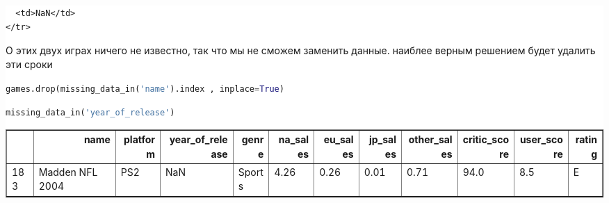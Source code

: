       <td>NaN</td>
    </tr>
  </tbody>
</table>
</div>



О этих двух играх ничего не известно, так что мы не сможем заменить данные. наиблее верным решением будет удалить эти сроки


```python
games.drop(missing_data_in('name').index , inplace=True)

```


```python
missing_data_in('year_of_release')
```




<div>
<style scoped>
    .dataframe tbody tr th:only-of-type {
        vertical-align: middle;
    }

    .dataframe tbody tr th {
        vertical-align: top;
    }

    .dataframe thead th {
        text-align: right;
    }
</style>
<table border="1" class="dataframe">
  <thead>
    <tr style="text-align: right;">
      <th></th>
      <th>name</th>
      <th>platform</th>
      <th>year_of_release</th>
      <th>genre</th>
      <th>na_sales</th>
      <th>eu_sales</th>
      <th>jp_sales</th>
      <th>other_sales</th>
      <th>critic_score</th>
      <th>user_score</th>
      <th>rating</th>
    </tr>
  </thead>
  <tbody>
    <tr>
      <td>183</td>
      <td>Madden NFL 2004</td>
      <td>PS2</td>
      <td>NaN</td>
      <td>Sports</td>
      <td>4.26</td>
      <td>0.26</td>
      <td>0.01</td>
      <td>0.71</td>
      <td>94.0</td>
      <td>8.5</td>
      <td>E</td>
